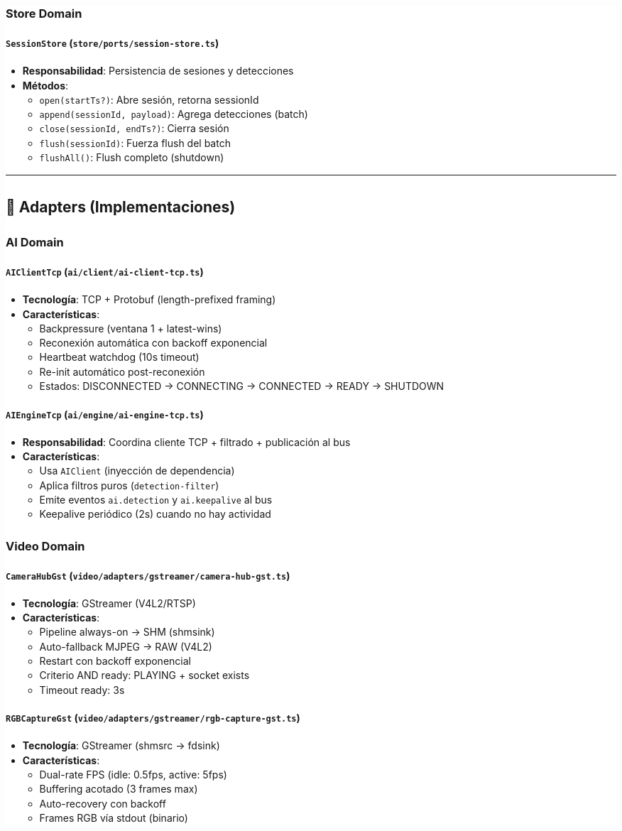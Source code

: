 ### **Store Domain**

#### `SessionStore` (`store/ports/session-store.ts`)
- **Responsabilidad**: Persistencia de sesiones y detecciones
- **Métodos**:
  - `open(startTs?)`: Abre sesión, retorna sessionId
  - `append(sessionId, payload)`: Agrega detecciones (batch)
  - `close(sessionId, endTs?)`: Cierra sesión
  - `flush(sessionId)`: Fuerza flush del batch
  - `flushAll()`: Flush completo (shutdown)

---

## 🔧 Adapters (Implementaciones)

### **AI Domain**

#### `AIClientTcp` (`ai/client/ai-client-tcp.ts`)
- **Tecnología**: TCP + Protobuf (length-prefixed framing)
- **Características**:
  - Backpressure (ventana 1 + latest-wins)
  - Reconexión automática con backoff exponencial
  - Heartbeat watchdog (10s timeout)
  - Re-init automático post-reconexión
  - Estados: DISCONNECTED → CONNECTING → CONNECTED → READY → SHUTDOWN

#### `AIEngineTcp` (`ai/engine/ai-engine-tcp.ts`)
- **Responsabilidad**: Coordina cliente TCP + filtrado + publicación al bus
- **Características**:
  - Usa `AIClient` (inyección de dependencia)
  - Aplica filtros puros (`detection-filter`)
  - Emite eventos `ai.detection` y `ai.keepalive` al bus
  - Keepalive periódico (2s) cuando no hay actividad

### **Video Domain**

#### `CameraHubGst` (`video/adapters/gstreamer/camera-hub-gst.ts`)
- **Tecnología**: GStreamer (V4L2/RTSP)
- **Características**:
  - Pipeline always-on → SHM (shmsink)
  - Auto-fallback MJPEG → RAW (V4L2)
  - Restart con backoff exponencial
  - Criterio AND ready: PLAYING + socket exists
  - Timeout ready: 3s

#### `RGBCaptureGst` (`video/adapters/gstreamer/rgb-capture-gst.ts`)
- **Tecnología**: GStreamer (shmsrc → fdsink)
- **Características**:
  - Dual-rate FPS (idle: 0.5fps, active: 5fps)
  - Buffering acotado (3 frames max)
  - Auto-recovery con backoff
  - Frames RGB vía stdout (binario)

